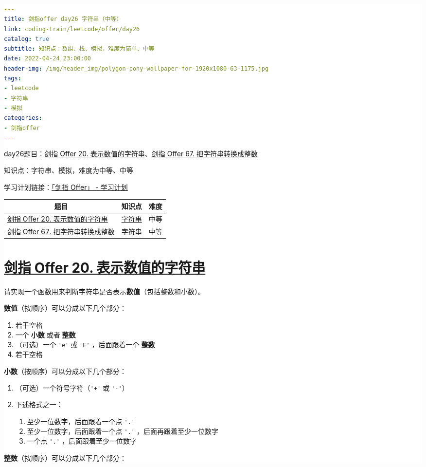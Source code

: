 ```yaml
---
title: 剑指offer day26 字符串（中等）
link: coding-train/leetcode/offer/day26
catalog: true
subtitle: 知识点：数组、栈、模拟，难度为简单、中等
date: 2022-04-24 23:00:00
header-img: /img/header_img/polygon-pony-wallpaper-for-1920x1080-63-1175.jpg
tags:
- leetcode
- 字符串
- 模拟
categories:
- 剑指offer
---
```


day26题目：[剑指 Offer 20. 表示数值的字符串](https://leetcode-cn.com/problems/biao-shi-shu-zhi-de-zi-fu-chuan-lcof/)、[剑指 Offer 67. 把字符串转换成整数](https://leetcode-cn.com/problems/ba-zi-fu-chuan-zhuan-huan-cheng-zheng-shu-lcof/)

知识点：字符串、模拟，难度为中等、中等

学习计划链接：[「剑指 Offer」 - 学习计划](https://leetcode-cn.com/study-plan/lcof/?progress=7jn70jr)

| 题目 | 知识点 | 难度 |
| --- | ---- | ---- |
| [剑指 Offer 20. 表示数值的字符串](https://leetcode-cn.com/problems/biao-shi-shu-zhi-de-zi-fu-chuan-lcof/) | [字符串](https://leetcode-cn.com/tag/string) | 中等 |
| [剑指 Offer 67. 把字符串转换成整数](https://leetcode-cn.com/problems/ba-zi-fu-chuan-zhuan-huan-cheng-zheng-shu-lcof/) | [字符串](https://leetcode-cn.com/tag/string) | 中等 |

# [剑指 Offer 20. 表示数值的字符串](https://leetcode-cn.com/problems/biao-shi-shu-zhi-de-zi-fu-chuan-lcof/)

请实现一个函数用来判断字符串是否表示**数值**（包括整数和小数）。

**数值**（按顺序）可以分成以下几个部分：

1.  若干空格
1.  一个 **小数** 或者 **整数**
1.  （可选）一个 `'e'` 或 `'E'` ，后面跟着一个 **整数**
1.  若干空格

**小数**（按顺序）可以分成以下几个部分：

1.  （可选）一个符号字符（`'+'` 或 `'-'`）

1.  下述格式之一：

    1.  至少一位数字，后面跟着一个点 `'.'`
    1.  至少一位数字，后面跟着一个点 `'.'` ，后面再跟着至少一位数字
    1.  一个点 `'.'` ，后面跟着至少一位数字

**整数**（按顺序）可以分成以下几个部分：
